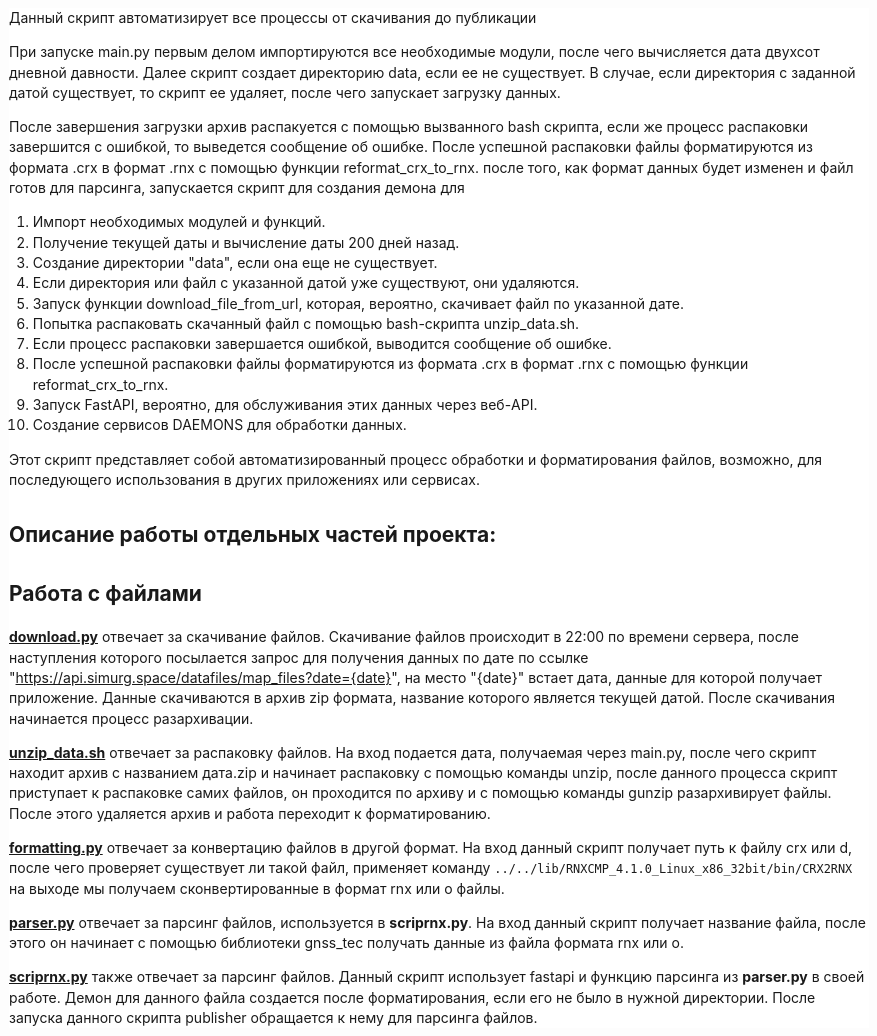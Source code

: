 Данный скрипт автоматизирует все процессы от скачивания до публикации

При запуске main.py первым делом импортируются все необходимые модули, после чего вычисляется дата двухсот дневной давности. Далее скрипт создает директорию data, если ее не существует. В случае, если директория с заданной датой существует, то скрипт ее удаляет, после чего запускает загрузку данных.

После завершения загрузки архив распакуется с помощью вызванного bash скрипта, если же процесс распаковки завершится с ошибкой, то выведется сообщение об ошибке. После успешной распаковки файлы форматируются из формата .crx в формат .rnx с помощью функции reformat_crx_to_rnx. после того, как формат данных будет изменен и файл готов для парсинга, запускается скрипт для создания демона для 

1. Импорт необходимых модулей и функций.
2. Получение текущей даты и вычисление даты 200 дней назад.
3. Создание директории "data", если она еще не существует.
4. Если директория или файл с указанной датой уже существуют, они удаляются.
5. Запуск функции download_file_from_url, которая, вероятно, скачивает файл по указанной дате.
6. Попытка распаковать скачанный файл с помощью bash-скрипта unzip_data.sh.
7. Если процесс распаковки завершается ошибкой, выводится сообщение об ошибке.
8. После успешной распаковки файлы форматируются из формата .crx в формат .rnx с помощью функции reformat_crx_to_rnx.
9. Запуск FastAPI, вероятно, для обслуживания этих данных через веб-API.
10. Создание сервисов DAEMONS для обработки данных.

Этот скрипт представляет собой автоматизированный процесс обработки и форматирования файлов, возможно, для последующего использования в других приложениях или сервисах.

## Описание работы отдельных частей проекта: ##

## Работа с файлами ##

[**download.py**](https://github.com/AlhemyD/practice/blob/main/src/data_processing/download.py) отвечает за скачивание файлов. Скачивание файлов происходит в 22:00 по времени сервера, после наступления которого посылается запрос для получения данных по дате по ссылке "https://api.simurg.space/datafiles/map_files?date={date}", на место "{date}" встает дата, данные для которой получает приложение. Данные скачиваются в архив zip формата, название которого является текущей датой. После скачивания начинается процесс разархивации.

[**unzip_data.sh**](https://github.com/AlhemyD/practice/blob/main/src/data_processing/unzip_data.sh) отвечает за распаковку файлов. На вход подается дата, получаемая через main.py, после чего скрипт находит архив с названием дата.zip и начинает распаковку с помощью команды unzip, после данного процесса скрипт приступает к распаковке самих файлов, он проходится по архиву и с помощью команды gunzip разархивирует файлы. После этого удаляется архив и работа переходит к форматированию.

[**formatting.py**](https://github.com/AlhemyD/practice/blob/main/src/data_processing/formatting.py) отвечает за конвертацию файлов в другой формат. На вход данный скрипт получает путь к файлу crx или d, после чего проверяет существует ли такой файл, применяет команду ``../../lib/RNXCMP_4.1.0_Linux_x86_32bit/bin/CRX2RNX``  на выходе мы получаем сконвертированные в формат rnx или o файлы. 

[**parser.py**](https://github.com/AlhemyD/practice/blob/main/src/data_processing/parser.py) отвечает за парсинг файлов, используется в **scriprnx.py**. На вход данный скрипт получает название файла, после этого он начинает с помощью библиотеки gnss_tec получать данные из файла формата rnx или o.

[**scriprnx.py**](https://github.com/AlhemyD/practice/blob/main/src/data_processing/scriprnx.py) также отвечает за парсинг файлов. Данный скрипт использует fastapi и функцию парсинга из **parser.py** в своей работе. Демон для данного файла создается после форматирования, если его не было в нужной директории. После запуска данного скрипта publisher обращается к нему для парсинга файлов.
